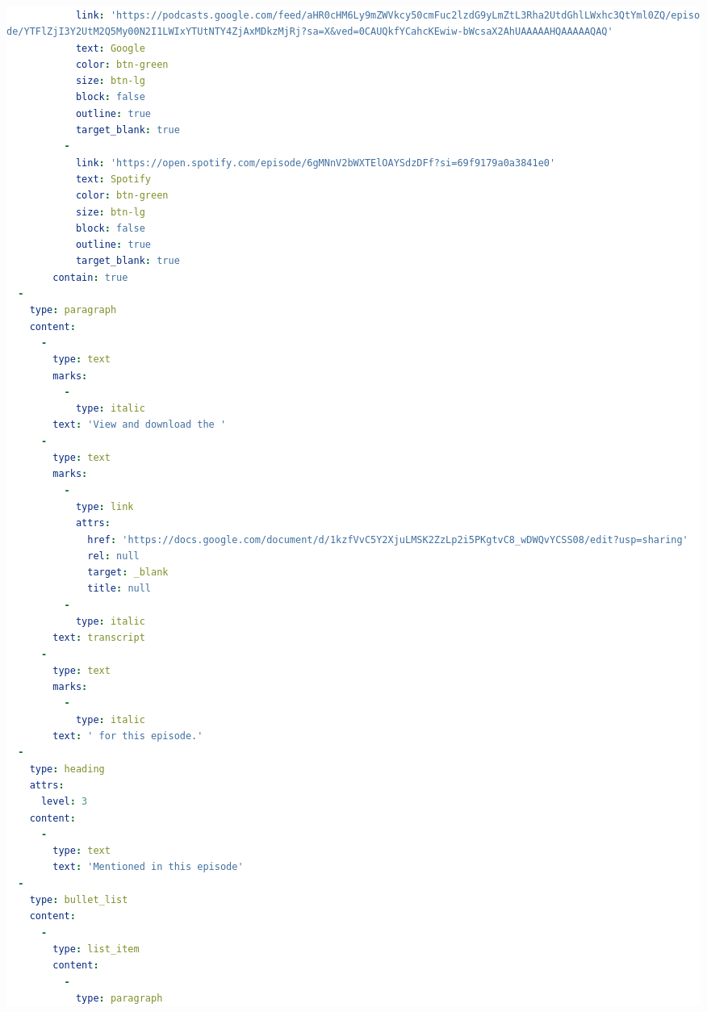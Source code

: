 ```yaml
            link: 'https://podcasts.google.com/feed/aHR0cHM6Ly9mZWVkcy50cmFuc2lzdG9yLmZtL3Rha2UtdGhlLWxhc3QtYml0ZQ/episode/YTFlZjI3Y2UtM2Q5My00N2I1LWIxYTUtNTY4ZjAxMDkzMjRj?sa=X&ved=0CAUQkfYCahcKEwiw-bWcsaX2AhUAAAAAHQAAAAAQAQ'
            text: Google
            color: btn-green
            size: btn-lg
            block: false
            outline: true
            target_blank: true
          -
            link: 'https://open.spotify.com/episode/6gMNnV2bWXTElOAYSdzDFf?si=69f9179a0a3841e0'
            text: Spotify
            color: btn-green
            size: btn-lg
            block: false
            outline: true
            target_blank: true
        contain: true
  -
    type: paragraph
    content:
      -
        type: text
        marks:
          -
            type: italic
        text: 'View and download the '
      -
        type: text
        marks:
          -
            type: link
            attrs:
              href: 'https://docs.google.com/document/d/1kzfVvC5Y2XjuLMSK2ZzLp2i5PKgtvC8_wDWQvYCSS08/edit?usp=sharing'
              rel: null
              target: _blank
              title: null
          -
            type: italic
        text: transcript
      -
        type: text
        marks:
          -
            type: italic
        text: ' for this episode.'
  -
    type: heading
    attrs:
      level: 3
    content:
      -
        type: text
        text: 'Mentioned in this episode'
  -
    type: bullet_list
    content:
      -
        type: list_item
        content:
          -
            type: paragraph
```